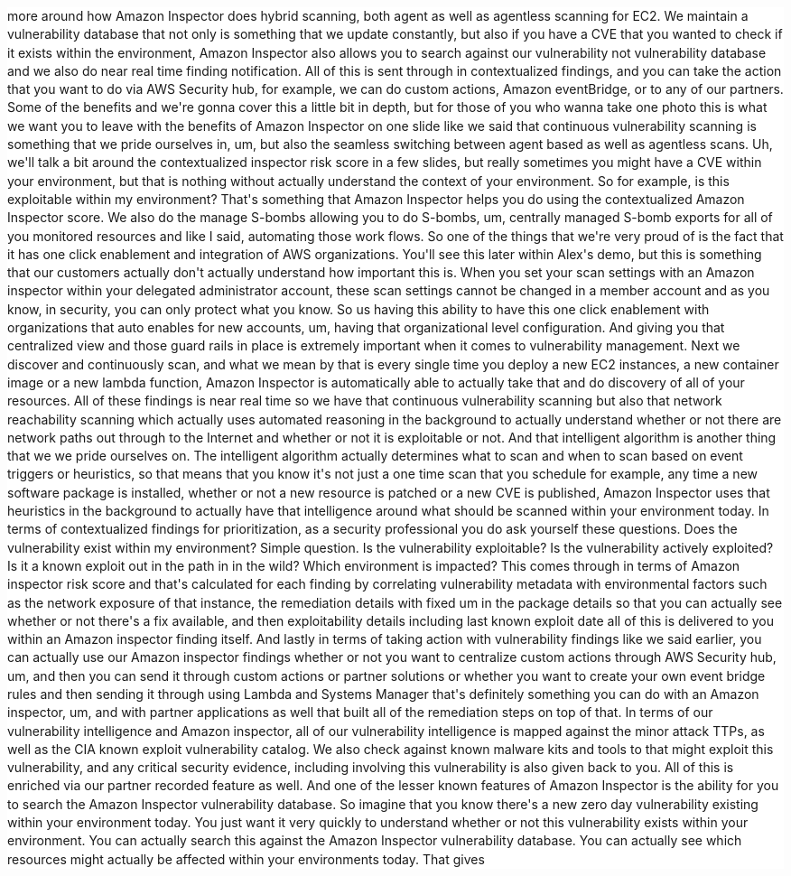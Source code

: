 more around how Amazon Inspector does hybrid scanning, both agent as well as agentless scanning for EC2. We maintain a vulnerability database that not only is something that we update constantly, but also if you have a CVE that you wanted to check if it exists within the environment, Amazon Inspector also allows you to search against our vulnerability not vulnerability database and we also do near real time finding notification. All of this is sent through in contextualized findings, and you can take the action that you want to do via AWS Security hub, for example, we can do custom actions, Amazon eventBridge, or to any of our partners. Some of the benefits and we're gonna cover this a little bit in depth, but for those of you who wanna take one photo this is what we want you to leave with the benefits of Amazon Inspector on one slide like we said that continuous vulnerability scanning is something that we pride ourselves in, um, but also the seamless switching between agent based as well as agentless scans. Uh, we'll talk a bit around the contextualized inspector risk score in a few slides, but really sometimes you might have a CVE within your environment, but that is nothing without actually understand the context of your environment. So for example, is this exploitable within my environment? That's something that Amazon Inspector helps you do using the contextualized Amazon Inspector score. We also do the manage S-bombs allowing you to do S-bombs, um, centrally managed S-bomb exports for all of you monitored resources and like I said, automating those work flows. So one of the things that we're very proud of is the fact that it has one click enablement and integration of AWS organizations. You'll see this later within Alex's demo, but this is something that our customers actually don't actually understand how important this is. When you set your scan settings with an Amazon inspector within your delegated administrator account, these scan settings cannot be changed in a member account and as you know, in security, you can only protect what you know. So us having this ability to have this one click enablement with organizations that auto enables for new accounts, um, having that organizational level configuration. And giving you that centralized view and those guard rails in place is extremely important when it comes to vulnerability management. Next we discover and continuously scan, and what we mean by that is every single time you deploy a new EC2 instances, a new container image or a new lambda function, Amazon Inspector is automatically able to actually take that and do discovery of all of your resources. All of these findings is near real time so we have that continuous vulnerability scanning but also that network reachability scanning which actually uses automated reasoning in the background to actually understand whether or not there are network paths out through to the Internet and whether or not it is exploitable or not. And that intelligent algorithm is another thing that we we pride ourselves on. The intelligent algorithm actually determines what to scan and when to scan based on event triggers or heuristics, so that means that you know it's not just a one time scan that you schedule for example, any time a new software package is installed, whether or not a new resource is patched or a new CVE is published, Amazon Inspector uses that heuristics in the background to actually have that intelligence around what should be scanned within your environment today. In terms of contextualized findings for prioritization, as a security professional you do ask yourself these questions. Does the vulnerability exist within my environment? Simple question. Is the vulnerability exploitable? Is the vulnerability actively exploited? Is it a known exploit out in the path in in the wild? Which environment is impacted? This comes through in terms of Amazon inspector risk score and that's calculated for each finding by correlating vulnerability metadata with environmental factors such as the network exposure of that instance, the remediation details with fixed um in the package details so that you can actually see whether or not there's a fix available, and then exploitability details including last known exploit date all of this is delivered to you within an Amazon inspector finding itself. And lastly in terms of taking action with vulnerability findings like we said earlier, you can actually use our Amazon inspector findings whether or not you want to centralize custom actions through AWS Security hub, um, and then you can send it through custom actions or partner solutions or whether you want to create your own event bridge rules and then sending it through using Lambda and Systems Manager that's definitely something you can do with an Amazon inspector, um, and with partner applications as well that built all of the remediation steps on top of that. In terms of our vulnerability intelligence and Amazon inspector, all of our vulnerability intelligence is mapped against the minor attack TTPs, as well as the CIA known exploit vulnerability catalog. We also check against known malware kits and tools to that might exploit this vulnerability, and any critical security evidence, including involving this vulnerability is also given back to you. All of this is enriched via our partner recorded feature as well. And one of the lesser known features of Amazon Inspector is the ability for you to search the Amazon Inspector vulnerability database. So imagine that you know there's a new zero day vulnerability existing within your environment today. You just want it very quickly to understand whether or not this vulnerability exists within your environment. You can actually search this against the Amazon Inspector vulnerability database. You can actually see which resources might actually be affected within your environments today. That gives